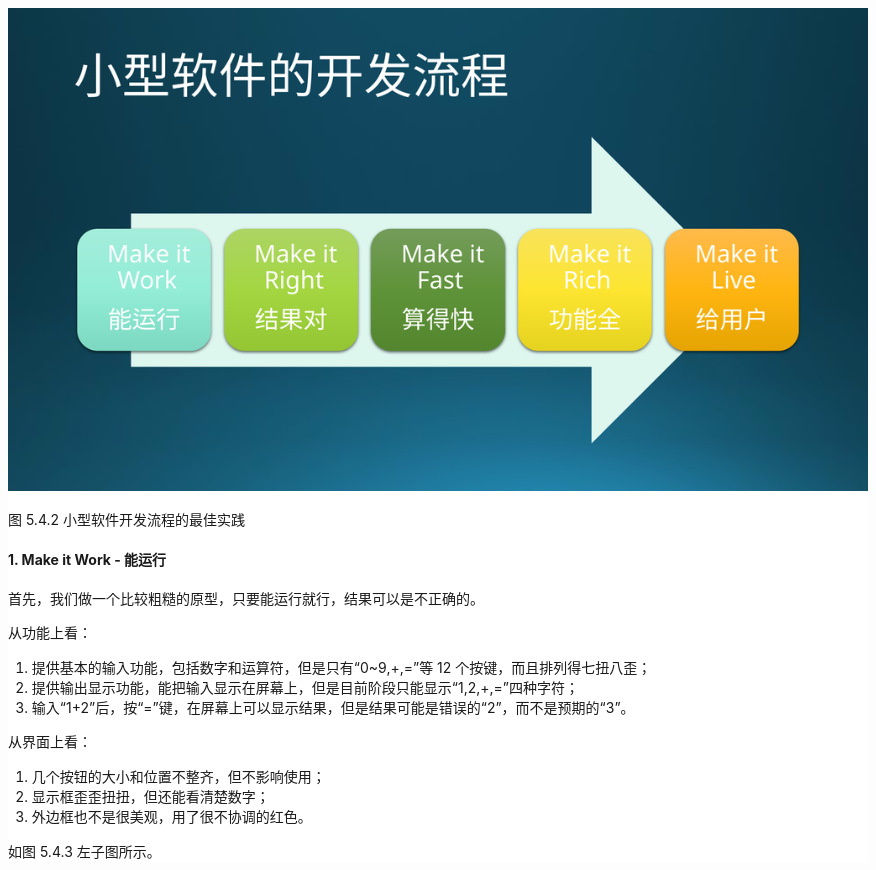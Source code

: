 <img src="img/Slide11.SVG"/>

图 5.4.2 小型软件开发流程的最佳实践

#### 1. Make it Work - 能运行

首先，我们做一个比较粗糙的原型，只要能运行就行，结果可以是不正确的。

从功能上看：
1. 提供基本的输入功能，包括数字和运算符，但是只有“0~9,+,=”等 12 个按键，而且排列得七扭八歪；
2. 提供输出显示功能，能把输入显示在屏幕上，但是目前阶段只能显示“1,2,+,=”四种字符；
3. 输入“1+2”后，按“=”键，在屏幕上可以显示结果，但是结果可能是错误的“2”，而不是预期的“3”。

从界面上看：
1. 几个按钮的大小和位置不整齐，但不影响使用；
2. 显示框歪歪扭扭，但还能看清楚数字；
3. 外边框也不是很美观，用了很不协调的红色。

如图 5.4.3 左子图所示。
